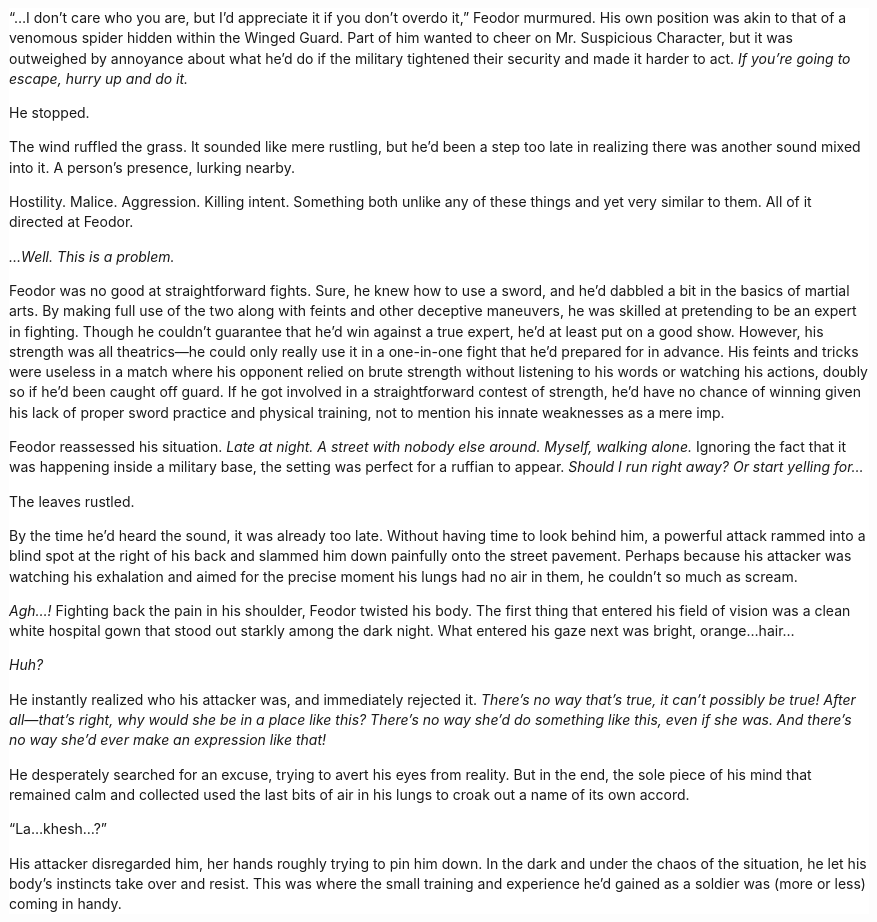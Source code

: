 “…I don’t care who you are, but I’d appreciate it if you don’t overdo it,” Feodor murmured. His own position was akin to that of a venomous spider hidden within the Winged Guard. Part of him wanted to cheer on Mr. Suspicious Character, but it was outweighed by annoyance about what he’d do if the military tightened their security and made it harder to act. <em>If you’re going to escape, hurry up and do it.</em>

He stopped.

The wind ruffled the grass. It sounded like mere rustling, but he’d been a step too late in realizing there was another sound mixed into it. A person’s presence, lurking nearby.

Hostility. Malice. Aggression. Killing intent. Something both unlike any of these things and yet very similar to them. All of it directed at Feodor.

<em>…Well. This is a problem.</em>

Feodor was no good at straightforward fights. Sure, he knew how to use a sword, and he’d dabbled a bit in the basics of martial arts. By making full use of the two along with feints and other deceptive maneuvers, he was skilled at pretending to be an expert in fighting. Though he couldn’t guarantee that he’d win against a true expert, he’d at least put on a good show. However, his strength was all theatrics—he could only really use it in a one-in-one fight that he’d prepared for in advance. His feints and tricks were useless in a match where his opponent relied on brute strength without listening to his words or watching his actions, doubly so if he’d been caught off guard. If he got involved in a straightforward contest of strength, he’d have no chance of winning given his lack of proper sword practice and physical training, not to mention his innate weaknesses as a mere imp.

Feodor reassessed his situation. <em>Late at night. A street with nobody else around. Myself, walking alone.</em> Ignoring the fact that it was happening inside a military base, the setting was perfect for a ruffian to appear. <em>Should I run right away? Or start yelling for…</em>

The leaves rustled.

By the time he’d heard the sound, it was already too late. Without having time to look behind him, a powerful attack rammed into a blind spot at the right of his back and slammed him down painfully onto the street pavement. Perhaps because his attacker was watching his exhalation and aimed for the precise moment his lungs had no air in them, he couldn’t so much as scream.

<em>Agh…!</em> Fighting back the pain in his shoulder, Feodor twisted his body. The first thing that entered his field of vision was a clean white hospital gown that stood out starkly among the dark night. What entered his gaze next was bright, orange…hair…

<em>Huh?</em>

He instantly realized who his attacker was, and immediately rejected it. <em>There’s no way that’s true, it can’t possibly be true! After all—that’s right, why would she be in a place like this? There’s no way she’d do something like this, even if she was. And there’s no way she’d ever make an expression like that!</em>

He desperately searched for an excuse, trying to avert his eyes from reality. But in the end, the sole piece of his mind that remained calm and collected used the last bits of air in his lungs to croak out a name of its own accord.

“La…khesh…?”

His attacker disregarded him, her hands roughly trying to pin him down. In the dark and under the chaos of the situation, he let his body’s instincts take over and resist. This was where the small training and experience he’d gained as a soldier was (more or less) coming in handy.
